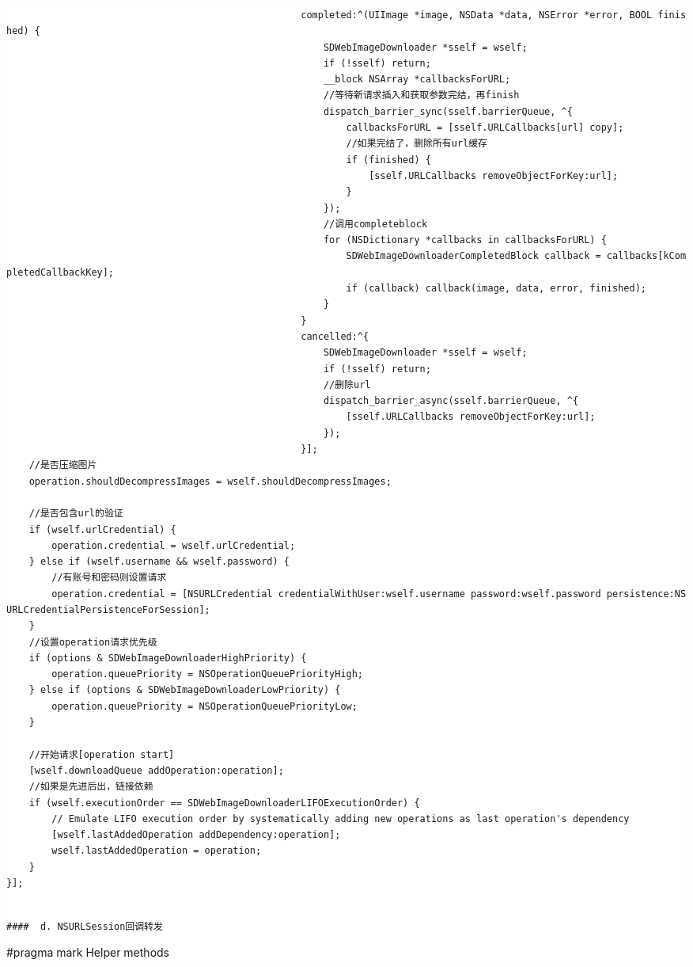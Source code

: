                                                         completed:^(UIImage *image, NSData *data, NSError *error, BOOL finished) {
                                                            SDWebImageDownloader *sself = wself;
                                                            if (!sself) return;
                                                            __block NSArray *callbacksForURL;
                                                            //等待新请求插入和获取参数完结，再finish
                                                            dispatch_barrier_sync(sself.barrierQueue, ^{
                                                                callbacksForURL = [sself.URLCallbacks[url] copy];
                                                                //如果完结了，删除所有url缓存
                                                                if (finished) {
                                                                    [sself.URLCallbacks removeObjectForKey:url];
                                                                }
                                                            });
                                                            //调用completeblock
                                                            for (NSDictionary *callbacks in callbacksForURL) {
                                                                SDWebImageDownloaderCompletedBlock callback = callbacks[kCompletedCallbackKey];
                                                                if (callback) callback(image, data, error, finished);
                                                            }
                                                        }
                                                        cancelled:^{
                                                            SDWebImageDownloader *sself = wself;
                                                            if (!sself) return;
                                                            //删除url
                                                            dispatch_barrier_async(sself.barrierQueue, ^{
                                                                [sself.URLCallbacks removeObjectForKey:url];
                                                            });
                                                        }];
        //是否压缩图片
        operation.shouldDecompressImages = wself.shouldDecompressImages;
        
        //是否包含url的验证
        if (wself.urlCredential) {
            operation.credential = wself.urlCredential;
        } else if (wself.username && wself.password) {
            //有账号和密码则设置请求
            operation.credential = [NSURLCredential credentialWithUser:wself.username password:wself.password persistence:NSURLCredentialPersistenceForSession];
        }
        //设置operation请求优先级
        if (options & SDWebImageDownloaderHighPriority) {
            operation.queuePriority = NSOperationQueuePriorityHigh;
        } else if (options & SDWebImageDownloaderLowPriority) {
            operation.queuePriority = NSOperationQueuePriorityLow;
        }

        //开始请求[operation start]
        [wself.downloadQueue addOperation:operation];
        //如果是先进后出，链接依赖
        if (wself.executionOrder == SDWebImageDownloaderLIFOExecutionOrder) {
            // Emulate LIFO execution order by systematically adding new operations as last operation's dependency
            [wself.lastAddedOperation addDependency:operation];
            wself.lastAddedOperation = operation;
        }
    }];
```

####  d. NSURLSession回调转发

```
#pragma mark Helper methods
